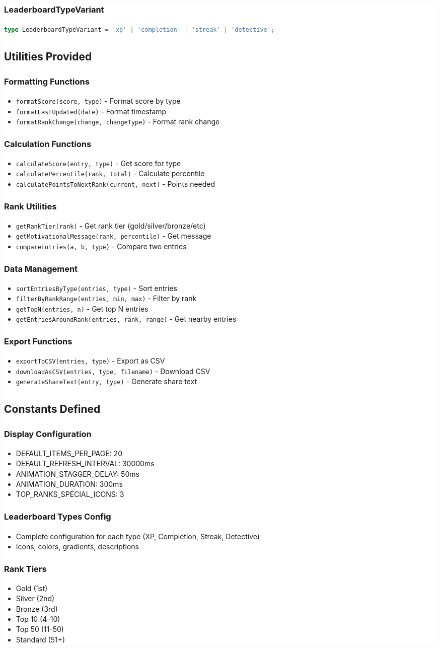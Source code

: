### LeaderboardTypeVariant
```typescript
type LeaderboardTypeVariant = 'xp' | 'completion' | 'streak' | 'detective';
```

## Utilities Provided

### Formatting Functions
- `formatScore(score, type)` - Format score by type
- `formatLastUpdated(date)` - Format timestamp
- `formatRankChange(change, changeType)` - Format rank change

### Calculation Functions
- `calculateScore(entry, type)` - Get score for type
- `calculatePercentile(rank, total)` - Calculate percentile
- `calculatePointsToNextRank(current, next)` - Points needed

### Rank Utilities
- `getRankTier(rank)` - Get rank tier (gold/silver/bronze/etc)
- `getMotivationalMessage(rank, percentile)` - Get message
- `compareEntries(a, b, type)` - Compare two entries

### Data Management
- `sortEntriesByType(entries, type)` - Sort entries
- `filterByRankRange(entries, min, max)` - Filter by rank
- `getTopN(entries, n)` - Get top N entries
- `getEntriesAroundRank(entries, rank, range)` - Get nearby entries

### Export Functions
- `exportToCSV(entries, type)` - Export as CSV
- `downloadAsCSV(entries, type, filename)` - Download CSV
- `generateShareText(entry, type)` - Generate share text

## Constants Defined

### Display Configuration
- DEFAULT_ITEMS_PER_PAGE: 20
- DEFAULT_REFRESH_INTERVAL: 30000ms
- ANIMATION_STAGGER_DELAY: 50ms
- ANIMATION_DURATION: 300ms
- TOP_RANKS_SPECIAL_ICONS: 3

### Leaderboard Types Config
- Complete configuration for each type (XP, Completion, Streak, Detective)
- Icons, colors, gradients, descriptions

### Rank Tiers
- Gold (1st)
- Silver (2nd)
- Bronze (3rd)
- Top 10 (4-10)
- Top 50 (11-50)
- Standard (51+)
